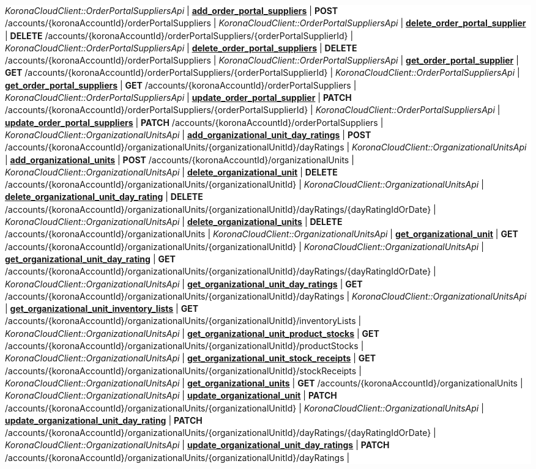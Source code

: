 *KoronaCloudClient::OrderPortalSuppliersApi* | [**add_order_portal_suppliers**](docs/OrderPortalSuppliersApi.md#add_order_portal_suppliers) | **POST** /accounts/{koronaAccountId}/orderPortalSuppliers | 
*KoronaCloudClient::OrderPortalSuppliersApi* | [**delete_order_portal_supplier**](docs/OrderPortalSuppliersApi.md#delete_order_portal_supplier) | **DELETE** /accounts/{koronaAccountId}/orderPortalSuppliers/{orderPortalSupplierId} | 
*KoronaCloudClient::OrderPortalSuppliersApi* | [**delete_order_portal_suppliers**](docs/OrderPortalSuppliersApi.md#delete_order_portal_suppliers) | **DELETE** /accounts/{koronaAccountId}/orderPortalSuppliers | 
*KoronaCloudClient::OrderPortalSuppliersApi* | [**get_order_portal_supplier**](docs/OrderPortalSuppliersApi.md#get_order_portal_supplier) | **GET** /accounts/{koronaAccountId}/orderPortalSuppliers/{orderPortalSupplierId} | 
*KoronaCloudClient::OrderPortalSuppliersApi* | [**get_order_portal_suppliers**](docs/OrderPortalSuppliersApi.md#get_order_portal_suppliers) | **GET** /accounts/{koronaAccountId}/orderPortalSuppliers | 
*KoronaCloudClient::OrderPortalSuppliersApi* | [**update_order_portal_supplier**](docs/OrderPortalSuppliersApi.md#update_order_portal_supplier) | **PATCH** /accounts/{koronaAccountId}/orderPortalSuppliers/{orderPortalSupplierId} | 
*KoronaCloudClient::OrderPortalSuppliersApi* | [**update_order_portal_suppliers**](docs/OrderPortalSuppliersApi.md#update_order_portal_suppliers) | **PATCH** /accounts/{koronaAccountId}/orderPortalSuppliers | 
*KoronaCloudClient::OrganizationalUnitsApi* | [**add_organizational_unit_day_ratings**](docs/OrganizationalUnitsApi.md#add_organizational_unit_day_ratings) | **POST** /accounts/{koronaAccountId}/organizationalUnits/{organizationalUnitId}/dayRatings | 
*KoronaCloudClient::OrganizationalUnitsApi* | [**add_organizational_units**](docs/OrganizationalUnitsApi.md#add_organizational_units) | **POST** /accounts/{koronaAccountId}/organizationalUnits | 
*KoronaCloudClient::OrganizationalUnitsApi* | [**delete_organizational_unit**](docs/OrganizationalUnitsApi.md#delete_organizational_unit) | **DELETE** /accounts/{koronaAccountId}/organizationalUnits/{organizationalUnitId} | 
*KoronaCloudClient::OrganizationalUnitsApi* | [**delete_organizational_unit_day_rating**](docs/OrganizationalUnitsApi.md#delete_organizational_unit_day_rating) | **DELETE** /accounts/{koronaAccountId}/organizationalUnits/{organizationalUnitId}/dayRatings/{dayRatingIdOrDate} | 
*KoronaCloudClient::OrganizationalUnitsApi* | [**delete_organizational_units**](docs/OrganizationalUnitsApi.md#delete_organizational_units) | **DELETE** /accounts/{koronaAccountId}/organizationalUnits | 
*KoronaCloudClient::OrganizationalUnitsApi* | [**get_organizational_unit**](docs/OrganizationalUnitsApi.md#get_organizational_unit) | **GET** /accounts/{koronaAccountId}/organizationalUnits/{organizationalUnitId} | 
*KoronaCloudClient::OrganizationalUnitsApi* | [**get_organizational_unit_day_rating**](docs/OrganizationalUnitsApi.md#get_organizational_unit_day_rating) | **GET** /accounts/{koronaAccountId}/organizationalUnits/{organizationalUnitId}/dayRatings/{dayRatingIdOrDate} | 
*KoronaCloudClient::OrganizationalUnitsApi* | [**get_organizational_unit_day_ratings**](docs/OrganizationalUnitsApi.md#get_organizational_unit_day_ratings) | **GET** /accounts/{koronaAccountId}/organizationalUnits/{organizationalUnitId}/dayRatings | 
*KoronaCloudClient::OrganizationalUnitsApi* | [**get_organizational_unit_inventory_lists**](docs/OrganizationalUnitsApi.md#get_organizational_unit_inventory_lists) | **GET** /accounts/{koronaAccountId}/organizationalUnits/{organizationalUnitId}/inventoryLists | 
*KoronaCloudClient::OrganizationalUnitsApi* | [**get_organizational_unit_product_stocks**](docs/OrganizationalUnitsApi.md#get_organizational_unit_product_stocks) | **GET** /accounts/{koronaAccountId}/organizationalUnits/{organizationalUnitId}/productStocks | 
*KoronaCloudClient::OrganizationalUnitsApi* | [**get_organizational_unit_stock_receipts**](docs/OrganizationalUnitsApi.md#get_organizational_unit_stock_receipts) | **GET** /accounts/{koronaAccountId}/organizationalUnits/{organizationalUnitId}/stockReceipts | 
*KoronaCloudClient::OrganizationalUnitsApi* | [**get_organizational_units**](docs/OrganizationalUnitsApi.md#get_organizational_units) | **GET** /accounts/{koronaAccountId}/organizationalUnits | 
*KoronaCloudClient::OrganizationalUnitsApi* | [**update_organizational_unit**](docs/OrganizationalUnitsApi.md#update_organizational_unit) | **PATCH** /accounts/{koronaAccountId}/organizationalUnits/{organizationalUnitId} | 
*KoronaCloudClient::OrganizationalUnitsApi* | [**update_organizational_unit_day_rating**](docs/OrganizationalUnitsApi.md#update_organizational_unit_day_rating) | **PATCH** /accounts/{koronaAccountId}/organizationalUnits/{organizationalUnitId}/dayRatings/{dayRatingIdOrDate} | 
*KoronaCloudClient::OrganizationalUnitsApi* | [**update_organizational_unit_day_ratings**](docs/OrganizationalUnitsApi.md#update_organizational_unit_day_ratings) | **PATCH** /accounts/{koronaAccountId}/organizationalUnits/{organizationalUnitId}/dayRatings | 